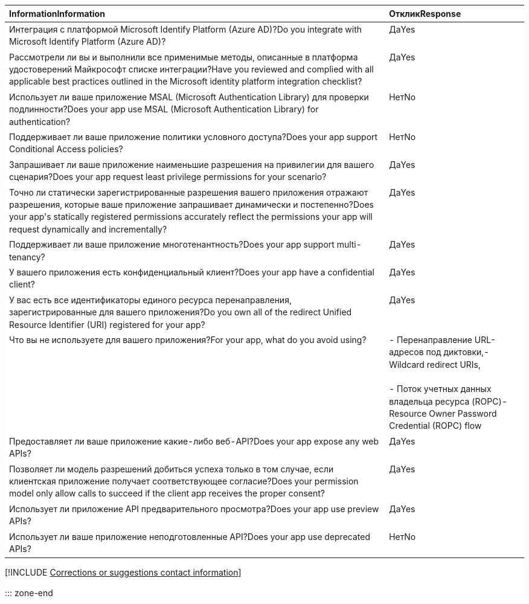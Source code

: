 | <span data-ttu-id="e8691-176">**Information**</span><span class="sxs-lookup"><span data-stu-id="e8691-176">**Information**</span></span> | <span data-ttu-id="e8691-177">**Отклик**</span><span class="sxs-lookup"><span data-stu-id="e8691-177">**Response**</span></span> |
|:----------------|:-------------|
| <span data-ttu-id="e8691-178">Интеграция с платформой Microsoft Identify Platform (Azure AD)?</span><span class="sxs-lookup"><span data-stu-id="e8691-178">Do you integrate with Microsoft Identify Platform (Azure AD)?</span></span>  | <span data-ttu-id="e8691-179">Да</span><span class="sxs-lookup"><span data-stu-id="e8691-179">Yes</span></span> |
| <span data-ttu-id="e8691-180">Рассмотрели ли вы и выполнили все применимые методы, описанные в платформа удостоверений Майкрософт списке интеграции?</span><span class="sxs-lookup"><span data-stu-id="e8691-180">Have you reviewed and complied with all applicable best practices outlined in the Microsoft identity platform integration checklist?</span></span>  | <span data-ttu-id="e8691-181">Да</span><span class="sxs-lookup"><span data-stu-id="e8691-181">Yes</span></span> |
| <span data-ttu-id="e8691-182">Использует ли ваше приложение MSAL (Microsoft Authentication Library) для проверки подлинности?</span><span class="sxs-lookup"><span data-stu-id="e8691-182">Does your app use MSAL (Microsoft Authentication Library) for authentication?</span></span> | <span data-ttu-id="e8691-183">Нет</span><span class="sxs-lookup"><span data-stu-id="e8691-183">No</span></span> |
| <span data-ttu-id="e8691-184">Поддерживает ли ваше приложение политики условного доступа?</span><span class="sxs-lookup"><span data-stu-id="e8691-184">Does your app support Conditional Access policies?</span></span> | <span data-ttu-id="e8691-185">Нет</span><span class="sxs-lookup"><span data-stu-id="e8691-185">No</span></span> |
| <span data-ttu-id="e8691-186">Запрашивает ли ваше приложение наименьшие разрешения на привилегии для вашего сценария?</span><span class="sxs-lookup"><span data-stu-id="e8691-186">Does your app request least privilege permissions for your scenario?</span></span> | <span data-ttu-id="e8691-187">Да</span><span class="sxs-lookup"><span data-stu-id="e8691-187">Yes</span></span> |
| <span data-ttu-id="e8691-188">Точно ли статически зарегистрированные разрешения вашего приложения отражают разрешения, которые ваше приложение запрашивает динамически и постепенно?</span><span class="sxs-lookup"><span data-stu-id="e8691-188">Does your app's statically registered permissions accurately reflect the permissions your app will request dynamically and incrementally?</span></span> | <span data-ttu-id="e8691-189">Да</span><span class="sxs-lookup"><span data-stu-id="e8691-189">Yes</span></span> |
| <span data-ttu-id="e8691-190">Поддерживает ли ваше приложение многотенантность?</span><span class="sxs-lookup"><span data-stu-id="e8691-190">Does your app support multi-tenancy?</span></span> | <span data-ttu-id="e8691-191">Да</span><span class="sxs-lookup"><span data-stu-id="e8691-191">Yes</span></span> |
| <span data-ttu-id="e8691-192">У вашего приложения есть конфиденциальный клиент?</span><span class="sxs-lookup"><span data-stu-id="e8691-192">Does your app have a confidential client?</span></span> | <span data-ttu-id="e8691-193">Да</span><span class="sxs-lookup"><span data-stu-id="e8691-193">Yes</span></span> |
| <span data-ttu-id="e8691-194">У вас есть все идентификаторы единого ресурса перенаправления, зарегистрированные для вашего приложения?</span><span class="sxs-lookup"><span data-stu-id="e8691-194">Do you own all of the redirect Unified Resource Identifier (URI) registered for your app?</span></span> | <span data-ttu-id="e8691-195">Да</span><span class="sxs-lookup"><span data-stu-id="e8691-195">Yes</span></span> |
| <span data-ttu-id="e8691-196">Что вы не используете для вашего приложения?</span><span class="sxs-lookup"><span data-stu-id="e8691-196">For your app, what do you avoid using?</span></span> | <span data-ttu-id="e8691-197">- Перенаправление URL-адресов под диктовки,</span><span class="sxs-lookup"><span data-stu-id="e8691-197">- Wildcard redirect URIs,</span></span><br/><br/><span data-ttu-id="e8691-198">- Поток учетных данных владельца ресурса (ROPC)</span><span class="sxs-lookup"><span data-stu-id="e8691-198">- Resource Owner Password Credential (ROPC) flow</span></span> |
| <span data-ttu-id="e8691-199">Предоставляет ли ваше приложение какие-либо веб-API?</span><span class="sxs-lookup"><span data-stu-id="e8691-199">Does your app expose any web APIs?</span></span> | <span data-ttu-id="e8691-200">Да</span><span class="sxs-lookup"><span data-stu-id="e8691-200">Yes</span></span> |
| <span data-ttu-id="e8691-201">Позволяет ли модель разрешений добиться успеха только в том случае, если клиентская приложение получает соответствующее согласие?</span><span class="sxs-lookup"><span data-stu-id="e8691-201">Does your permission model only allow calls to succeed if the client app receives the proper consent?</span></span> | <span data-ttu-id="e8691-202">Да</span><span class="sxs-lookup"><span data-stu-id="e8691-202">Yes</span></span> |
| <span data-ttu-id="e8691-203">Использует ли приложение API предварительного просмотра?</span><span class="sxs-lookup"><span data-stu-id="e8691-203">Does your app use preview APIs?</span></span> | <span data-ttu-id="e8691-204">Да</span><span class="sxs-lookup"><span data-stu-id="e8691-204">Yes</span></span> |
| <span data-ttu-id="e8691-205">Использует ли ваше приложение неподготовленные API?</span><span class="sxs-lookup"><span data-stu-id="e8691-205">Does your app use deprecated APIs?</span></span> | <span data-ttu-id="e8691-206">Нет</span><span class="sxs-lookup"><span data-stu-id="e8691-206">No</span></span> |

[!INCLUDE [Corrections or suggestions contact information](../includes/corrections-or-suggestions.md)]

::: zone-end
